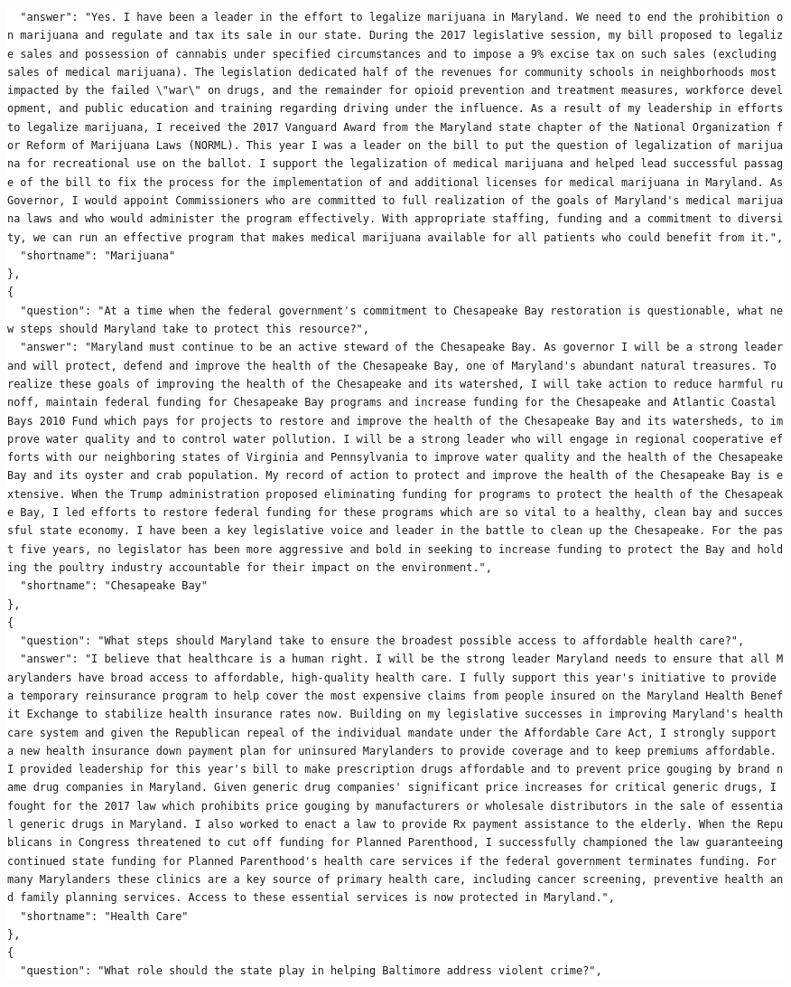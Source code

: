       "answer": "Yes. I have been a leader in the effort to legalize marijuana in Maryland. We need to end the prohibition on marijuana and regulate and tax its sale in our state. During the 2017 legislative session, my bill proposed to legalize sales and possession of cannabis under specified circumstances and to impose a 9% excise tax on such sales (excluding sales of medical marijuana). The legislation dedicated half of the revenues for community schools in neighborhoods most impacted by the failed \"war\" on drugs, and the remainder for opioid prevention and treatment measures, workforce development, and public education and training regarding driving under the influence. As a result of my leadership in efforts to legalize marijuana, I received the 2017 Vanguard Award from the Maryland state chapter of the National Organization for Reform of Marijuana Laws (NORML). This year I was a leader on the bill to put the question of legalization of marijuana for recreational use on the ballot. I support the legalization of medical marijuana and helped lead successful passage of the bill to fix the process for the implementation of and additional licenses for medical marijuana in Maryland. As Governor, I would appoint Commissioners who are committed to full realization of the goals of Maryland's medical marijuana laws and who would administer the program effectively. With appropriate staffing, funding and a commitment to diversity, we can run an effective program that makes medical marijuana available for all patients who could benefit from it.",
      "shortname": "Marijuana"
    },
    {
      "question": "At a time when the federal government's commitment to Chesapeake Bay restoration is questionable, what new steps should Maryland take to protect this resource?",
      "answer": "Maryland must continue to be an active steward of the Chesapeake Bay. As governor I will be a strong leader and will protect, defend and improve the health of the Chesapeake Bay, one of Maryland's abundant natural treasures. To realize these goals of improving the health of the Chesapeake and its watershed, I will take action to reduce harmful runoff, maintain federal funding for Chesapeake Bay programs and increase funding for the Chesapeake and Atlantic Coastal Bays 2010 Fund which pays for projects to restore and improve the health of the Chesapeake Bay and its watersheds, to improve water quality and to control water pollution. I will be a strong leader who will engage in regional cooperative efforts with our neighboring states of Virginia and Pennsylvania to improve water quality and the health of the Chesapeake Bay and its oyster and crab population. My record of action to protect and improve the health of the Chesapeake Bay is extensive. When the Trump administration proposed eliminating funding for programs to protect the health of the Chesapeake Bay, I led efforts to restore federal funding for these programs which are so vital to a healthy, clean bay and successful state economy. I have been a key legislative voice and leader in the battle to clean up the Chesapeake. For the past five years, no legislator has been more aggressive and bold in seeking to increase funding to protect the Bay and holding the poultry industry accountable for their impact on the environment.",
      "shortname": "Chesapeake Bay"
    },
    {
      "question": "What steps should Maryland take to ensure the broadest possible access to affordable health care?",
      "answer": "I believe that healthcare is a human right. I will be the strong leader Maryland needs to ensure that all Marylanders have broad access to affordable, high-quality health care. I fully support this year's initiative to provide a temporary reinsurance program to help cover the most expensive claims from people insured on the Maryland Health Benefit Exchange to stabilize health insurance rates now. Building on my legislative successes in improving Maryland's health care system and given the Republican repeal of the individual mandate under the Affordable Care Act, I strongly support a new health insurance down payment plan for uninsured Marylanders to provide coverage and to keep premiums affordable. I provided leadership for this year's bill to make prescription drugs affordable and to prevent price gouging by brand name drug companies in Maryland. Given generic drug companies' significant price increases for critical generic drugs, I fought for the 2017 law which prohibits price gouging by manufacturers or wholesale distributors in the sale of essential generic drugs in Maryland. I also worked to enact a law to provide Rx payment assistance to the elderly. When the Republicans in Congress threatened to cut off funding for Planned Parenthood, I successfully championed the law guaranteeing continued state funding for Planned Parenthood's health care services if the federal government terminates funding. For many Marylanders these clinics are a key source of primary health care, including cancer screening, preventive health and family planning services. Access to these essential services is now protected in Maryland.",
      "shortname": "Health Care"
    },
    {
      "question": "What role should the state play in helping Baltimore address violent crime?",